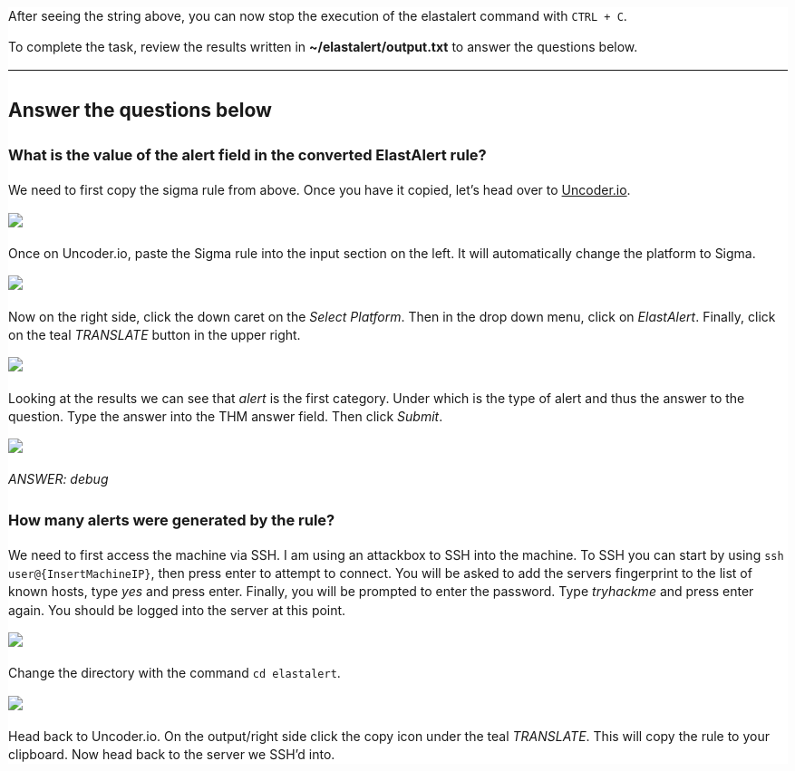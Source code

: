 After seeing the string above, you can now stop the execution of the elastalert command with `CTRL + C`.

To complete the task, review the results written in **~/elastalert/output.txt** to answer the questions below.

----------

## Answer the questions below

### What is the value of the alert field in the converted ElastAlert rule?

We need to first copy the sigma rule from above. Once you have it copied, let’s head over to [Uncoder.io](https://uncoder.io/).

![](https://cdn-images-1.medium.com/max/720/1*esiWKcU0tvgKGwX86nvDqA.png)

Once on Uncoder.io, paste the Sigma rule into the input section on the left. It will automatically change the platform to Sigma.

![](https://cdn-images-1.medium.com/max/720/1*ZAMIMYRJDzdQRIwomCTfOQ.png)

Now on the right side, click the down caret on the _Select Platform_. Then in the drop down menu, click on _ElastAlert_. Finally, click on the teal _TRANSLATE_ button in the upper right.

![](https://cdn-images-1.medium.com/max/720/1*wnPvMVzw73c40Xtfzc8cBQ.png)

Looking at the results we can see that _alert_ is the first category. Under which is the type of alert and thus the answer to the question. Type the answer into the THM answer field. Then click _Submit_.

![](https://cdn-images-1.medium.com/max/720/1*FqHejcfbOzMDhKsYjpXBeQ.png)

_ANSWER: debug_

  

### How many alerts were generated by the rule?

We need to first access the machine via SSH. I am using an attackbox to SSH into the machine. To SSH you can start by using `ssh user@{InsertMachineIP}`, then press enter to attempt to connect. You will be asked to add the servers fingerprint to the list of known hosts, type _yes_ and press enter. Finally, you will be prompted to enter the password. Type _tryhackme_ and press enter again. You should be logged into the server at this point.

![](https://cdn-images-1.medium.com/max/720/1*2sFMBS5UsDPNv9hi7ds1rg.png)

Change the directory with the command `cd elastalert`.

![](https://cdn-images-1.medium.com/max/720/1*Ab06EcdiANWCSnFmrugfEA.png)

Head back to Uncoder.io. On the output/right side click the copy icon under the teal _TRANSLATE_. This will copy the rule to your clipboard. Now head back to the server we SSH’d into.
